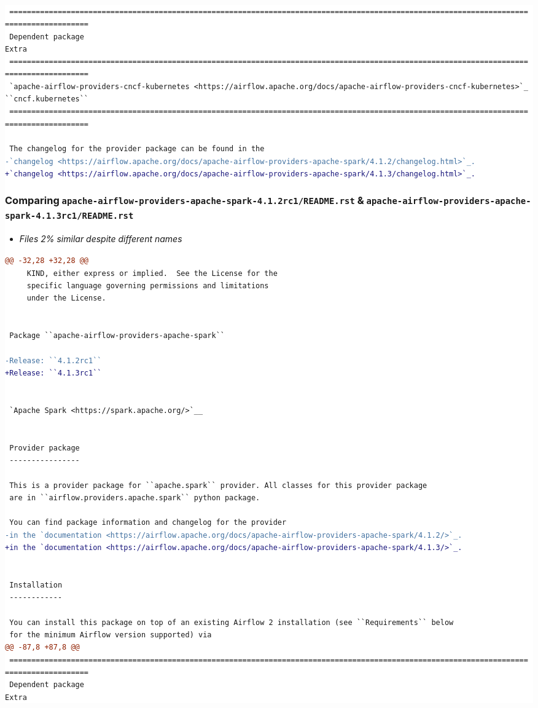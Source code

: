 ```diff
 ======================================================================================================================  ===================
 Dependent package                                                                                                       Extra
 ======================================================================================================================  ===================
 `apache-airflow-providers-cncf-kubernetes <https://airflow.apache.org/docs/apache-airflow-providers-cncf-kubernetes>`_  ``cncf.kubernetes``
 ======================================================================================================================  ===================
 
 The changelog for the provider package can be found in the
-`changelog <https://airflow.apache.org/docs/apache-airflow-providers-apache-spark/4.1.2/changelog.html>`_.
+`changelog <https://airflow.apache.org/docs/apache-airflow-providers-apache-spark/4.1.3/changelog.html>`_.
```

### Comparing `apache-airflow-providers-apache-spark-4.1.2rc1/README.rst` & `apache-airflow-providers-apache-spark-4.1.3rc1/README.rst`

 * *Files 2% similar despite different names*

```diff
@@ -32,28 +32,28 @@
     KIND, either express or implied.  See the License for the
     specific language governing permissions and limitations
     under the License.
 
 
 Package ``apache-airflow-providers-apache-spark``
 
-Release: ``4.1.2rc1``
+Release: ``4.1.3rc1``
 
 
 `Apache Spark <https://spark.apache.org/>`__
 
 
 Provider package
 ----------------
 
 This is a provider package for ``apache.spark`` provider. All classes for this provider package
 are in ``airflow.providers.apache.spark`` python package.
 
 You can find package information and changelog for the provider
-in the `documentation <https://airflow.apache.org/docs/apache-airflow-providers-apache-spark/4.1.2/>`_.
+in the `documentation <https://airflow.apache.org/docs/apache-airflow-providers-apache-spark/4.1.3/>`_.
 
 
 Installation
 ------------
 
 You can install this package on top of an existing Airflow 2 installation (see ``Requirements`` below
 for the minimum Airflow version supported) via
@@ -87,8 +87,8 @@
 ======================================================================================================================  ===================
 Dependent package                                                                                                       Extra
```
